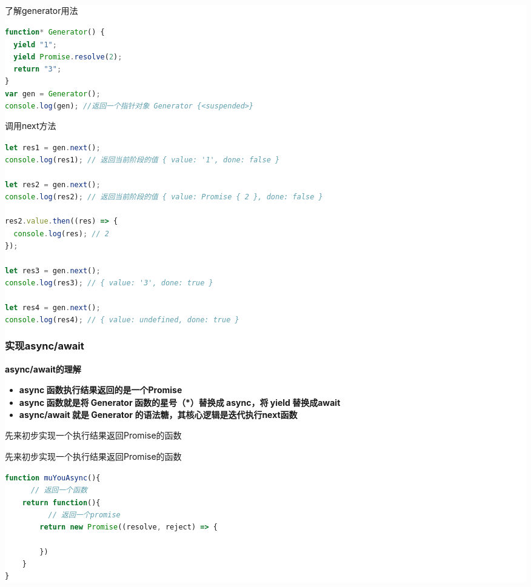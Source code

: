 了解generator用法

```javascript
function* Generator() {
  yield "1";
  yield Promise.resolve(2);
  return "3";
}
var gen = Generator();
console.log(gen); //返回一个指针对象 Generator {<suspended>}
```

调用next方法

```javascript
let res1 = gen.next();
console.log(res1); // 返回当前阶段的值 { value: '1', done: false }

let res2 = gen.next();
console.log(res2); // 返回当前阶段的值 { value: Promise { 2 }, done: false }

res2.value.then((res) => {
  console.log(res); // 2
});

let res3 = gen.next();
console.log(res3); // { value: '3', done: true }

let res4 = gen.next();
console.log(res4); // { value: undefined, done: true }
```

### 实现async/await

**async/await的理解**

- **async 函数执行结果返回的是一个Promise**
- **async 函数就是将 Generator 函数的星号（\*）替换成 async，将 yield 替换成await**
- **async/await 就是 Generator 的语法糖，其核心逻辑是迭代执行next函数**

先来初步实现一个执行结果返回Promise的函数

先来初步实现一个执行结果返回Promise的函数

```javascript
function muYouAsync(){
      // 返回一个函数
    return function(){
          // 返回一个promise
        return new Promise((resolve, reject) => {

        })
    }
}
```
